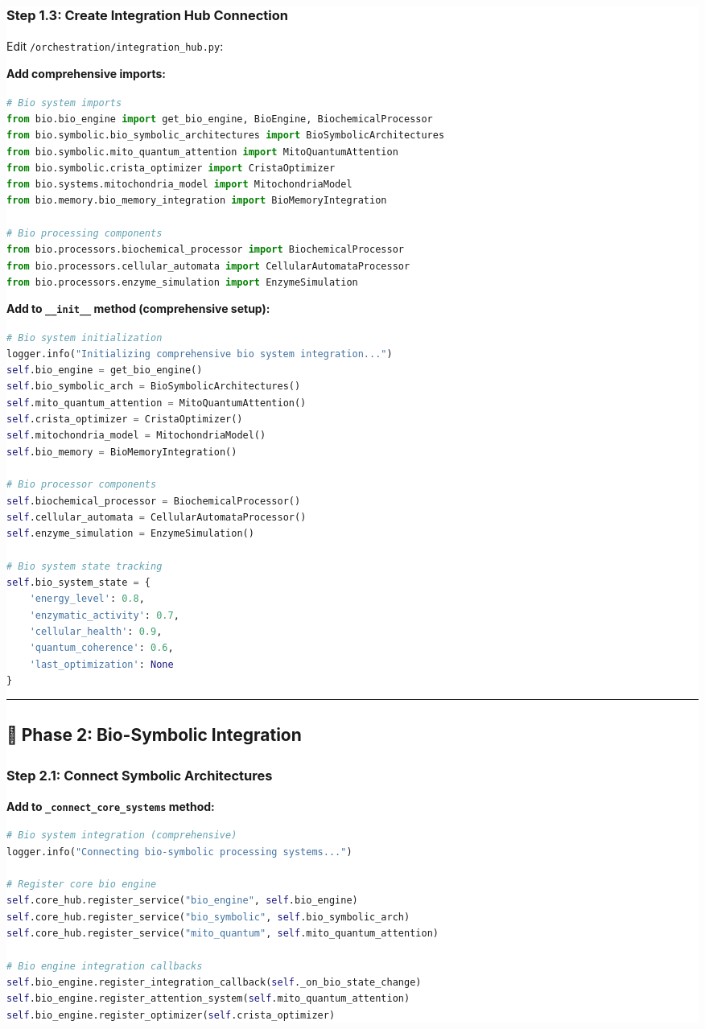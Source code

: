 ### Step 1.3: Create Integration Hub Connection
Edit `/orchestration/integration_hub.py`:

**Add comprehensive imports:**
```python
# Bio system imports
from bio.bio_engine import get_bio_engine, BioEngine, BiochemicalProcessor
from bio.symbolic.bio_symbolic_architectures import BioSymbolicArchitectures
from bio.symbolic.mito_quantum_attention import MitoQuantumAttention
from bio.symbolic.crista_optimizer import CristaOptimizer
from bio.systems.mitochondria_model import MitochondriaModel
from bio.memory.bio_memory_integration import BioMemoryIntegration

# Bio processing components
from bio.processors.biochemical_processor import BiochemicalProcessor
from bio.processors.cellular_automata import CellularAutomataProcessor
from bio.processors.enzyme_simulation import EnzymeSimulation
```

**Add to `__init__` method (comprehensive setup):**
```python
# Bio system initialization
logger.info("Initializing comprehensive bio system integration...")
self.bio_engine = get_bio_engine()
self.bio_symbolic_arch = BioSymbolicArchitectures()
self.mito_quantum_attention = MitoQuantumAttention()
self.crista_optimizer = CristaOptimizer()
self.mitochondria_model = MitochondriaModel()
self.bio_memory = BioMemoryIntegration()

# Bio processor components
self.biochemical_processor = BiochemicalProcessor()
self.cellular_automata = CellularAutomataProcessor()
self.enzyme_simulation = EnzymeSimulation()

# Bio system state tracking
self.bio_system_state = {
    'energy_level': 0.8,
    'enzymatic_activity': 0.7,
    'cellular_health': 0.9,
    'quantum_coherence': 0.6,
    'last_optimization': None
}
```

---

## 🎯 **Phase 2: Bio-Symbolic Integration**

### Step 2.1: Connect Symbolic Architectures
**Add to `_connect_core_systems` method:**
```python
# Bio system integration (comprehensive)
logger.info("Connecting bio-symbolic processing systems...")

# Register core bio engine
self.core_hub.register_service("bio_engine", self.bio_engine)
self.core_hub.register_service("bio_symbolic", self.bio_symbolic_arch)
self.core_hub.register_service("mito_quantum", self.mito_quantum_attention)

# Bio engine integration callbacks
self.bio_engine.register_integration_callback(self._on_bio_state_change)
self.bio_engine.register_attention_system(self.mito_quantum_attention)
self.bio_engine.register_optimizer(self.crista_optimizer)
```